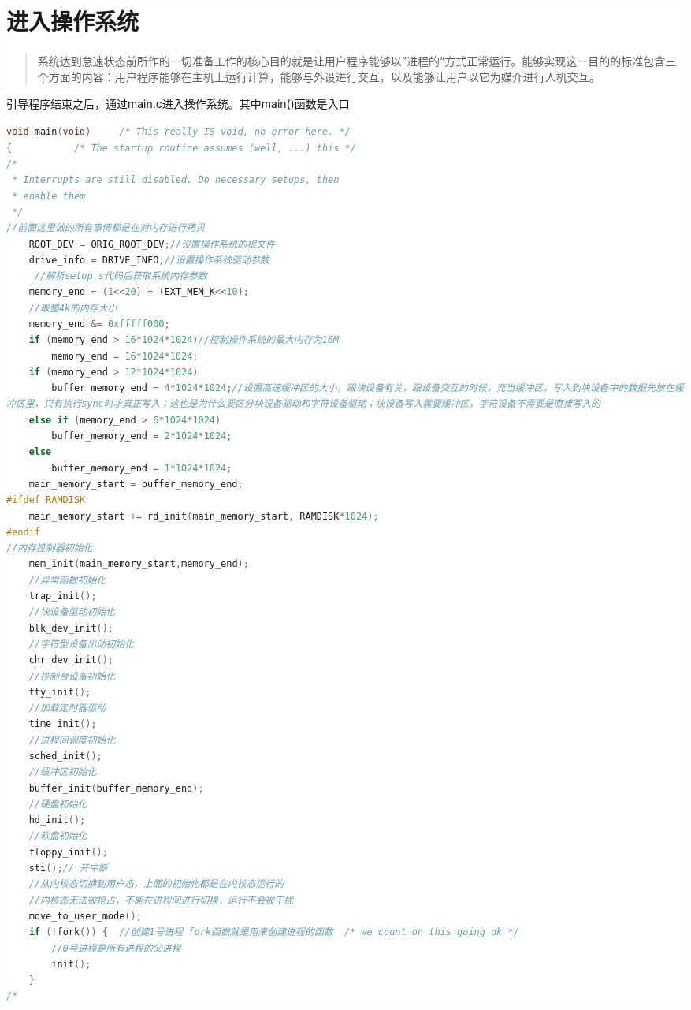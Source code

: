 # 进入操作系统

> 系统达到怠速状态前所作的一切准备工作的核心目的就是让用户程序能够以”进程的“方式正常运行。能够实现这一目的的标准包含三个方面的内容：用户程序能够在主机上运行计算，能够与外设进行交互，以及能够让用户以它为媒介进行人机交互。

引导程序结束之后，通过main.c进入操作系统。其中main()函数是入口

```c
void main(void)		/* This really IS void, no error here. */
{			/* The startup routine assumes (well, ...) this */
/*
 * Interrupts are still disabled. Do necessary setups, then
 * enable them
 */
//前面这里做的所有事情都是在对内存进行拷贝
 	ROOT_DEV = ORIG_ROOT_DEV;//设置操作系统的根文件
 	drive_info = DRIVE_INFO;//设置操作系统驱动参数
	 //解析setup.s代码后获取系统内存参数
	memory_end = (1<<20) + (EXT_MEM_K<<10);
	//取整4k的内存大小
	memory_end &= 0xfffff000;
	if (memory_end > 16*1024*1024)//控制操作系统的最大内存为16M
		memory_end = 16*1024*1024;
	if (memory_end > 12*1024*1024) 
		buffer_memory_end = 4*1024*1024;//设置高速缓冲区的大小，跟块设备有关，跟设备交互的时候，充当缓冲区，写入到块设备中的数据先放在缓冲区里，只有执行sync时才真正写入；这也是为什么要区分块设备驱动和字符设备驱动；块设备写入需要缓冲区，字符设备不需要是直接写入的
	else if (memory_end > 6*1024*1024)
		buffer_memory_end = 2*1024*1024;
	else
		buffer_memory_end = 1*1024*1024;
	main_memory_start = buffer_memory_end;
#ifdef RAMDISK
	main_memory_start += rd_init(main_memory_start, RAMDISK*1024);
#endif
//内存控制器初始化
	mem_init(main_memory_start,memory_end);
	//异常函数初始化
	trap_init();
	//块设备驱动初始化
	blk_dev_init();
	//字符型设备出动初始化
	chr_dev_init();
	//控制台设备初始化
	tty_init();
	//加载定时器驱动
	time_init();
	//进程间调度初始化
	sched_init();
	//缓冲区初始化
	buffer_init(buffer_memory_end);
	//硬盘初始化
	hd_init();
	//软盘初始化
	floppy_init();
	sti();// 开中断
	//从内核态切换到用户态，上面的初始化都是在内核态运行的
	//内核态无法被抢占，不能在进程间进行切换，运行不会被干扰
	move_to_user_mode();
	if (!fork()) {	//创建1号进程 fork函数就是用来创建进程的函数	/* we count on this going ok */
		//0号进程是所有进程的父进程
		init();
	}
/*
```